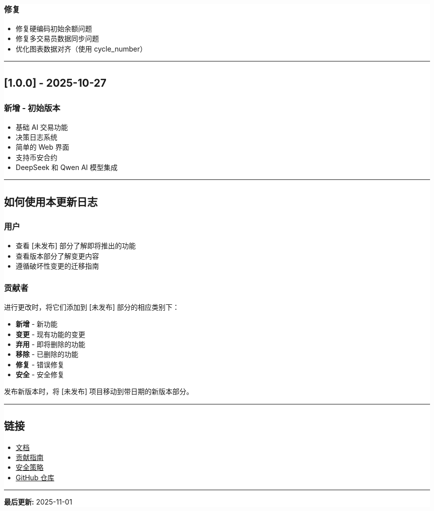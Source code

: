 ### 修复

- 修复硬编码初始余额问题
- 修复多交易员数据同步问题
- 优化图表数据对齐（使用 cycle_number）

---

## [1.0.0] - 2025-10-27

### 新增 - 初始版本

- 基础 AI 交易功能
- 决策日志系统
- 简单的 Web 界面
- 支持币安合约
- DeepSeek 和 Qwen AI 模型集成

---

## 如何使用本更新日志

### 用户
- 查看 [未发布] 部分了解即将推出的功能
- 查看版本部分了解变更内容
- 遵循破坏性变更的迁移指南

### 贡献者
进行更改时，将它们添加到 [未发布] 部分的相应类别下：
- **新增** - 新功能
- **变更** - 现有功能的变更
- **弃用** - 即将删除的功能
- **移除** - 已删除的功能
- **修复** - 错误修复
- **安全** - 安全修复

发布新版本时，将 [未发布] 项目移动到带日期的新版本部分。

---

## 链接

- [文档](docs/README.md)
- [贡献指南](CONTRIBUTING.md)
- [安全策略](SECURITY.md)
- [GitHub 仓库](https://github.com/tinkle-community/nofx)

---

**最后更新:** 2025-11-01
